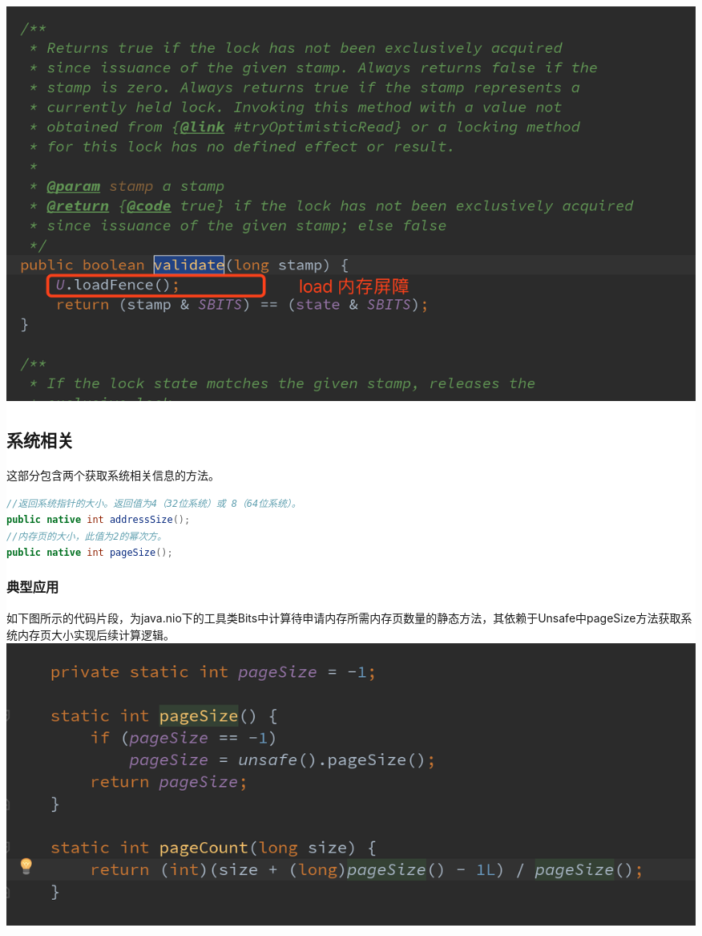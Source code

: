 ![美团技术团队unsafe在内存屏障2](./imgs/第五章/unsafe/美团技术团队unsafe在内存屏障2.jpg)

## 系统相关
这部分包含两个获取系统相关信息的方法。

```java
//返回系统指针的大小。返回值为4（32位系统）或 8（64位系统）。
public native int addressSize();  
//内存页的大小，此值为2的幂次方。
public native int pageSize();

```

### 典型应用
如下图所示的代码片段，为java.nio下的工具类Bits中计算待申请内存所需内存页数量的静态方法，其依赖于Unsafe中pageSize方法获取系统内存页大小实现后续计算逻辑。
![美团技术团队unsafe在系统相关应用](./imgs/第五章/unsafe/美团技术团队unsafe在系统相关应用.jpg)
